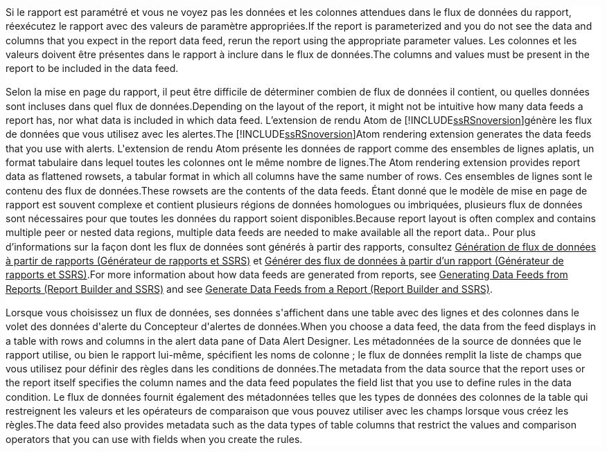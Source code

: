  <span data-ttu-id="b0d75-133">Si le rapport est paramétré et vous ne voyez pas les données et les colonnes attendues dans le flux de données du rapport, réexécutez le rapport avec des valeurs de paramètre appropriées.</span><span class="sxs-lookup"><span data-stu-id="b0d75-133">If the report is parameterized and you do not see the data and columns that you expect in the report data feed, rerun the report using the appropriate parameter values.</span></span> <span data-ttu-id="b0d75-134">Les colonnes et les valeurs doivent être présentes dans le rapport à inclure dans le flux de données.</span><span class="sxs-lookup"><span data-stu-id="b0d75-134">The columns and values must be present in the report to be included in the data feed.</span></span>

 <span data-ttu-id="b0d75-135">Selon la mise en page du rapport, il peut être difficile de déterminer combien de flux de données il contient, ou quelles données sont incluses dans quel flux de données.</span><span class="sxs-lookup"><span data-stu-id="b0d75-135">Depending on the layout of the report, it might not be intuitive how many data feeds a report has, nor what data is included in which data feed.</span></span> <span data-ttu-id="b0d75-136">L’extension de rendu Atom de [!INCLUDE[ssRSnoversion](../includes/ssrsnoversion-md.md)]génère les flux de données que vous utilisez avec les alertes.</span><span class="sxs-lookup"><span data-stu-id="b0d75-136">The [!INCLUDE[ssRSnoversion](../includes/ssrsnoversion-md.md)]Atom rendering extension generates the data feeds that you use with alerts.</span></span> <span data-ttu-id="b0d75-137">L'extension de rendu Atom présente les données de rapport comme des ensembles de lignes aplatis, un format tabulaire dans lequel toutes les colonnes ont le même nombre de lignes.</span><span class="sxs-lookup"><span data-stu-id="b0d75-137">The Atom rendering extension provides report data as flattened rowsets, a tabular format in which all columns have the same number of rows.</span></span> <span data-ttu-id="b0d75-138">Ces ensembles de lignes sont le contenu des flux de données.</span><span class="sxs-lookup"><span data-stu-id="b0d75-138">These rowsets are the contents of the data feeds.</span></span> <span data-ttu-id="b0d75-139">Étant donné que le modèle de mise en page de rapport est souvent complexe et contient plusieurs régions de données homologues ou imbriquées, plusieurs flux de données sont nécessaires pour que toutes les données du rapport soient disponibles.</span><span class="sxs-lookup"><span data-stu-id="b0d75-139">Because report layout is often complex and contains multiple peer or nested data regions, multiple data feeds are needed to make available all the report data..</span></span> <span data-ttu-id="b0d75-140">Pour plus d’informations sur la façon dont les flux de données sont générés à partir des rapports, consultez [Génération de flux de données à partir de rapports &#40;Générateur de rapports et SSRS&#41;](report-builder/generating-data-feeds-from-reports-report-builder-and-ssrs.md) et [Générer des flux de données à partir d’un rapport &#40;Générateur de rapports et SSRS&#41;](report-builder/generate-data-feeds-from-a-report-report-builder-and-ssrs.md).</span><span class="sxs-lookup"><span data-stu-id="b0d75-140">For more information about how data feeds are generated from reports, see [Generating Data Feeds from Reports &#40;Report Builder and SSRS&#41;](report-builder/generating-data-feeds-from-reports-report-builder-and-ssrs.md) and see [Generate Data Feeds from a Report &#40;Report Builder and SSRS&#41;](report-builder/generate-data-feeds-from-a-report-report-builder-and-ssrs.md).</span></span>

 <span data-ttu-id="b0d75-141">Lorsque vous choisissez un flux de données, ses données s'affichent dans une table avec des lignes et des colonnes dans le volet des données d'alerte du Concepteur d'alertes de données.</span><span class="sxs-lookup"><span data-stu-id="b0d75-141">When you choose a data feed, the data from the feed displays in a table with rows and columns in the alert data pane of Data Alert Designer.</span></span> <span data-ttu-id="b0d75-142">Les métadonnées de la source de données que le rapport utilise, ou bien le rapport lui-même, spécifient les noms de colonne ; le flux de données remplit la liste de champs que vous utilisez pour définir des règles dans les conditions de données.</span><span class="sxs-lookup"><span data-stu-id="b0d75-142">The metadata from the data source that the report uses or the report itself specifies the column names and the data feed populates the field list that you use to define rules in the data condition.</span></span> <span data-ttu-id="b0d75-143">Le flux de données fournit également des métadonnées telles que les types de données des colonnes de la table qui restreignent les valeurs et les opérateurs de comparaison que vous pouvez utiliser avec les champs lorsque vous créez les règles.</span><span class="sxs-lookup"><span data-stu-id="b0d75-143">The data feed also provides metadata such as the data types of table columns that restrict the values and comparison operators that you can use with fields when you create the rules.</span></span>
